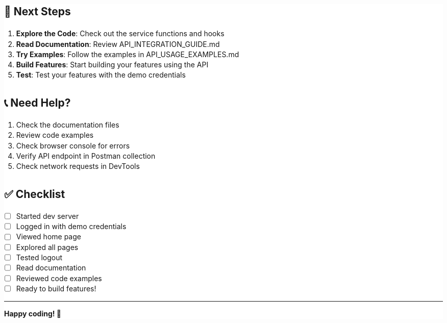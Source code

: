 
## 🎯 Next Steps

1. **Explore the Code**: Check out the service functions and hooks
2. **Read Documentation**: Review API_INTEGRATION_GUIDE.md
3. **Try Examples**: Follow the examples in API_USAGE_EXAMPLES.md
4. **Build Features**: Start building your features using the API
5. **Test**: Test your features with the demo credentials

## 📞 Need Help?

1. Check the documentation files
2. Review code examples
3. Check browser console for errors
4. Verify API endpoint in Postman collection
5. Check network requests in DevTools

## ✅ Checklist

- [ ] Started dev server
- [ ] Logged in with demo credentials
- [ ] Viewed home page
- [ ] Explored all pages
- [ ] Tested logout
- [ ] Read documentation
- [ ] Reviewed code examples
- [ ] Ready to build features!

---

**Happy coding! 🚀**

